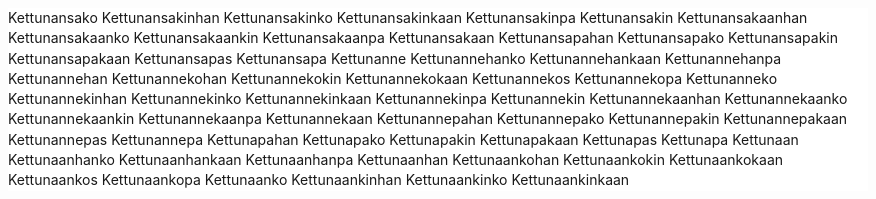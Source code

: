 Kettunansako
Kettunansakinhan
Kettunansakinko
Kettunansakinkaan
Kettunansakinpa
Kettunansakin
Kettunansakaanhan
Kettunansakaanko
Kettunansakaankin
Kettunansakaanpa
Kettunansakaan
Kettunansapahan
Kettunansapako
Kettunansapakin
Kettunansapakaan
Kettunansapas
Kettunansapa
Kettunanne
Kettunannehanko
Kettunannehankaan
Kettunannehanpa
Kettunannehan
Kettunannekohan
Kettunannekokin
Kettunannekokaan
Kettunannekos
Kettunannekopa
Kettunanneko
Kettunannekinhan
Kettunannekinko
Kettunannekinkaan
Kettunannekinpa
Kettunannekin
Kettunannekaanhan
Kettunannekaanko
Kettunannekaankin
Kettunannekaanpa
Kettunannekaan
Kettunannepahan
Kettunannepako
Kettunannepakin
Kettunannepakaan
Kettunannepas
Kettunannepa
Kettunapahan
Kettunapako
Kettunapakin
Kettunapakaan
Kettunapas
Kettunapa
Kettunaan
Kettunaanhanko
Kettunaanhankaan
Kettunaanhanpa
Kettunaanhan
Kettunaankohan
Kettunaankokin
Kettunaankokaan
Kettunaankos
Kettunaankopa
Kettunaanko
Kettunaankinhan
Kettunaankinko
Kettunaankinkaan